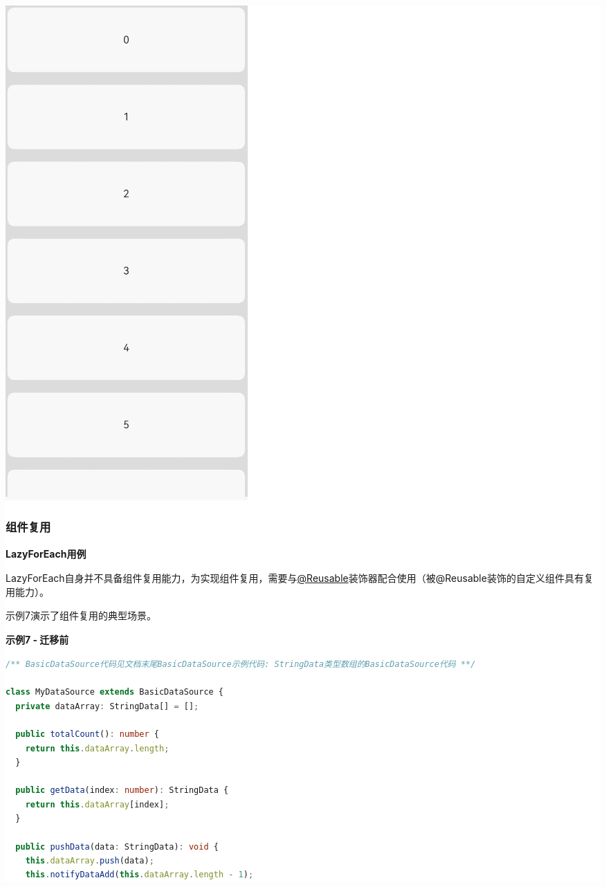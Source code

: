 ![LazyForEach-Repeat-Migration-Demo-6](./figures/LazyForEach-Repeat-Migration-Demo-6.gif)

### 组件复用

**LazyForEach用例**

LazyForEach自身并不具备组件复用能力，为实现组件复用，需要与[@Reusable](./arkts-reusable.md)装饰器配合使用（被@Reusable装饰的自定义组件具有复用能力）。

示例7演示了组件复用的典型场景。

**示例7 - 迁移前**

```ts
/** BasicDataSource代码见文档末尾BasicDataSource示例代码: StringData类型数组的BasicDataSource代码 **/

class MyDataSource extends BasicDataSource {
  private dataArray: StringData[] = [];

  public totalCount(): number {
    return this.dataArray.length;
  }

  public getData(index: number): StringData {
    return this.dataArray[index];
  }

  public pushData(data: StringData): void {
    this.dataArray.push(data);
    this.notifyDataAdd(this.dataArray.length - 1);
```